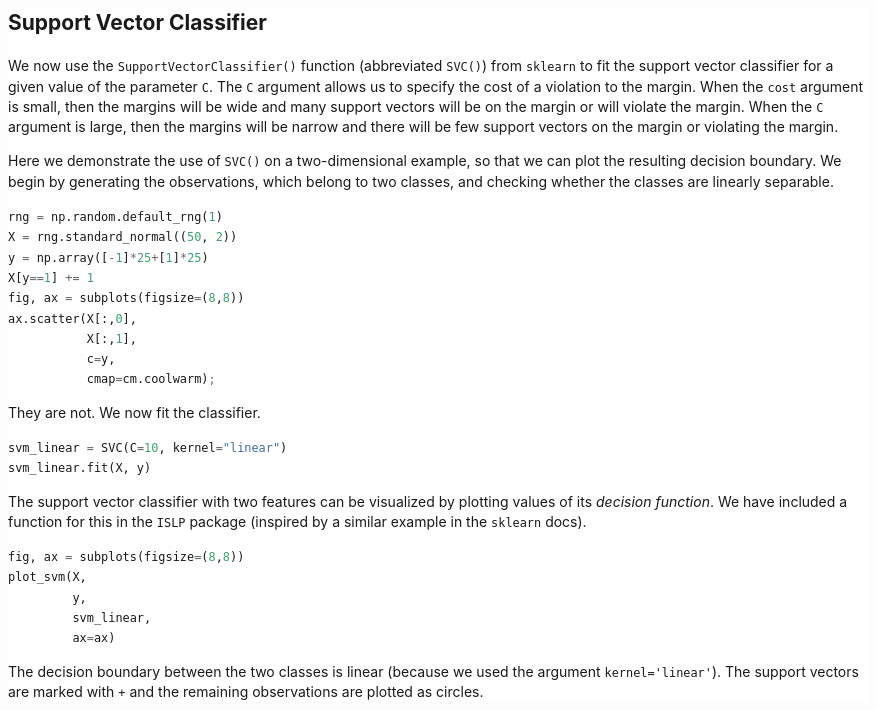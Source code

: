 ## Support Vector Classifier

We now use the `SupportVectorClassifier()` function (abbreviated `SVC()`) from `sklearn` to fit the support vector
classifier for a given value of the parameter `C`.  The
`C` argument allows us to specify the cost of a violation to
the margin.  When the `cost` argument is small, then the margins
will be wide and many support vectors will be on the margin or will
violate the margin.  When the `C` argument is large, then the
margins will be narrow and there will be few support vectors on the
margin or violating the margin.

Here we demonstrate
the use of `SVC()` on a two-dimensional example, so that we can
plot the resulting decision boundary. We begin by generating the
observations, which belong to two classes, and checking whether the
classes are linearly separable.

```python
rng = np.random.default_rng(1)
X = rng.standard_normal((50, 2))
y = np.array([-1]*25+[1]*25)
X[y==1] += 1
fig, ax = subplots(figsize=(8,8))
ax.scatter(X[:,0],
           X[:,1],
           c=y,
           cmap=cm.coolwarm);

```
They are not.  We now fit the classifier.

```python
svm_linear = SVC(C=10, kernel="linear")
svm_linear.fit(X, y)

```

The support vector classifier with two features can
be visualized by plotting values of its *decision function*.
We have included a function for this in the `ISLP` package (inspired by a similar
example in the `sklearn` docs).

```python
fig, ax = subplots(figsize=(8,8))
plot_svm(X,
         y,
         svm_linear,
         ax=ax)

```

The decision
boundary between the two classes is linear (because we used the
argument `kernel='linear'`). The support vectors are marked with `+`
and the remaining observations are plotted as circles.
